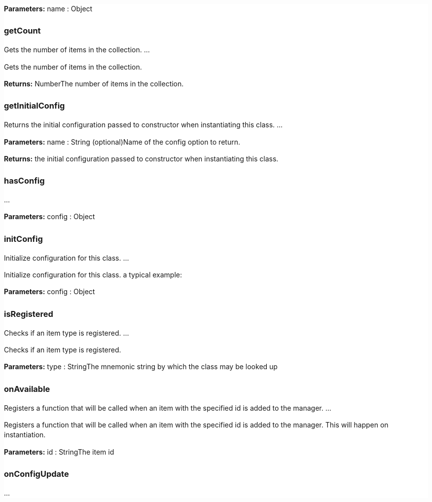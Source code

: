 **Parameters:** name : Object


### getCount

Gets the number of items in the collection. ...

Gets the number of items in the collection.

**Returns:** NumberThe number of items in the collection.


### getInitialConfig

Returns the initial configuration passed to constructor when instantiating this class. ...

**Parameters:** name : String (optional)Name of the config option to return.

**Returns:** the initial configuration passed to constructor when instantiating this class.


### hasConfig

...

**Parameters:** config : Object


### initConfig

Initialize configuration for this class. ...

Initialize configuration for this class. a typical example:

**Parameters:** config : Object


### isRegistered

Checks if an item type is registered. ...

Checks if an item type is registered.

**Parameters:** type : StringThe mnemonic string by which the class may be looked up


### onAvailable

Registers a function that will be called when an item with the specified id is added to the manager. ...

Registers a function that will be called when an item with the specified id is added to the manager. This will happen on instantiation.

**Parameters:** id : StringThe item id


### onConfigUpdate

...
